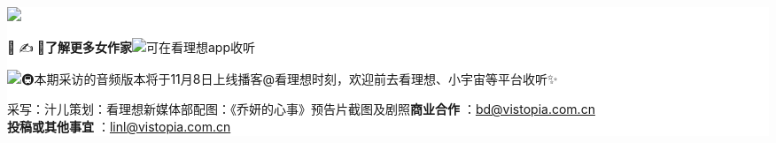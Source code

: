   

![](https://mmbiz.qpic.cn/mmbiz_png/aP7vrTpXJxRA0ViaNRqia18YGj5LgX4VSibCtkY28xLiaOEanibJrx7E0bWiaH8tRc0WkaCZ35VoiabPsr0urCBdAzT9Q/640?wx_fmt=png)

📖 ✍️
👩**了解更多女作家**![](https://mmbiz.qpic.cn/mmbiz_jpg/aP7vrTpXJxRib94EUX8NqLTbJ7T4mtJ0RZ5oVRwiba1kxkqsCiaB5jUVRDKQSlfyTcoTicKMFnqtVnSiaqdmnQqpNaQ/640?wx_fmt=jpeg)可在看理想app收听

  

![](https://mmbiz.qpic.cn/mmbiz_png/aP7vrTpXJxRA0ViaNRqia18YGj5LgX4VSibCtkY28xLiaOEanibJrx7E0bWiaH8tRc0WkaCZ35VoiabPsr0urCBdAzT9Q/640?wx_fmt=other&tp;=webp&wxfrom;=5&wx;_lazy=1&wx;_co=1)🚇本期采访的音频版本将于11月8日上线播客@看理想时刻，欢迎前去看理想、小宇宙等平台收听✨

  

采写：汁儿策划：看理想新媒体部配图：《乔妍的心事》预告片截图及剧照**商业合作** ：bd@vistopia.com.cn  
**投稿或其他事宜** ：linl@vistopia.com.cn

